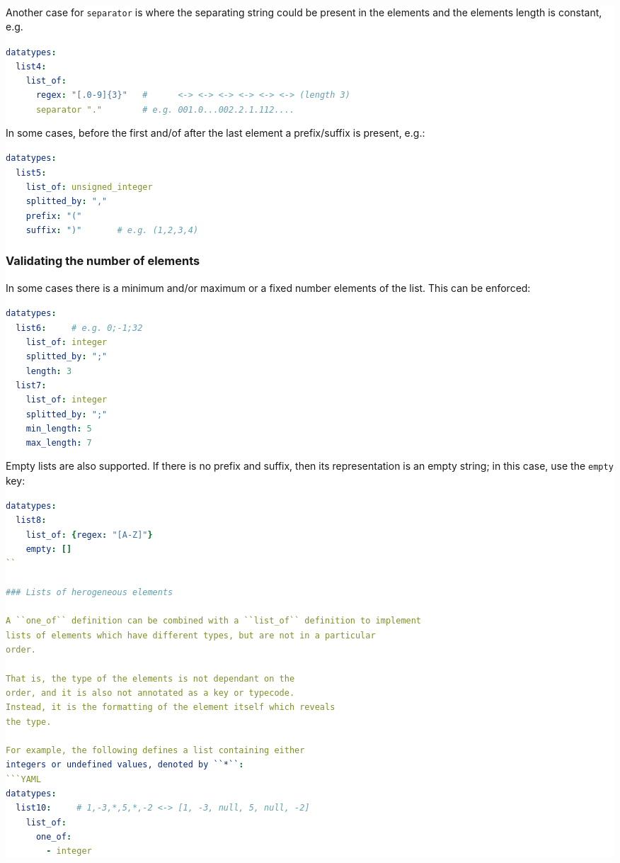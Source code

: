 Another case for `separator` is where the separating string could be present
in the elements and the elements length is constant, e.g.
```YAML
datatypes:
  list4:
    list_of:
      regex: "[.0-9]{3}"   #      <-> <-> <-> <-> <-> <-> (length 3)
      separator "."        # e.g. 001.0...002.2.1.112....
```

In some cases, before the first and/of after the last element a
prefix/suffix is present, e.g.:
```YAML
datatypes:
  list5:
    list_of: unsigned_integer
    splitted_by: ","
    prefix: "("
    suffix: ")"       # e.g. (1,2,3,4)
```

### Validating the number of elements

In some cases there is a minimum and/or maximum or a fixed number elements
of the list. This can be enforced:
```YAML
datatypes:
  list6:     # e.g. 0;-1;32
    list_of: integer
    splitted_by: ";"
    length: 3
  list7:
    list_of: integer
    splitted_by: ";"
    min_length: 5
    max_length: 7
```

Empty lists are also supported. If there is no prefix and suffix, then
its representation is an empty string; in this case, use the `empty` key:
```YAML
datatypes:
  list8:
    list_of: {regex: "[A-Z]"}
    empty: []
``

### Lists of herogeneous elements

A ``one_of`` definition can be combined with a ``list_of`` definition to implement
lists of elements which have different types, but are not in a particular
order.

That is, the type of the elements is not dependant on the
order, and it is also not annotated as a key or typecode.
Instead, it is the formatting of the element itself which reveals
the type.

For example, the following defines a list containing either
integers or undefined values, denoted by ``*``:
```YAML
datatypes:
  list10:     # 1,-3,*,5,*,-2 <-> [1, -3, null, 5, null, -2]
    list_of:
      one_of:
        - integer
```
